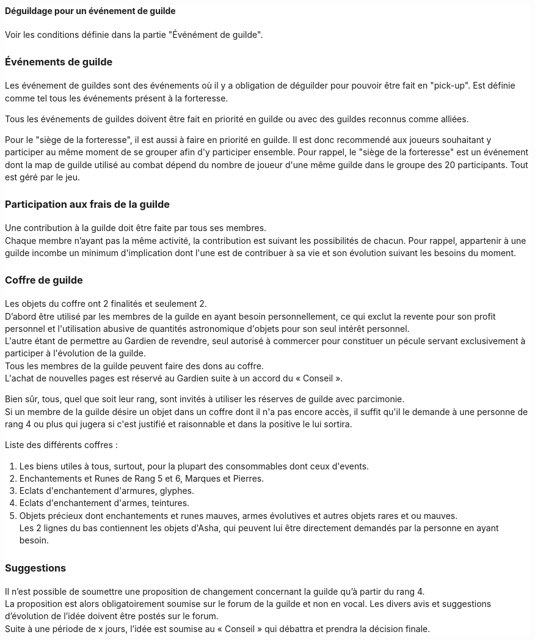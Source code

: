 #### Déguildage pour un événement de guilde
Voir les conditions définie dans la partie "Événément de guilde".

### Événements de guilde
Les événement de guildes sont des événements où il y a obligation de déguilder pour pouvoir être fait en "pick-up". Est définie comme tel tous les événements présent à la forteresse.

Tous les événements de guildes doivent être fait en priorité en guilde ou avec des guildes reconnus comme alliées.

Pour le "siège de la forteresse", il est aussi à faire en priorité en guilde. Il est donc recommendé aux joueurs souhaitant y participer au même moment de se grouper afin d'y participer ensemble. Pour rappel, le "siège de la forteresse" est un événement dont la map de guilde utilisé au combat dépend du nombre de joueur d'une même guilde dans le groupe des 20 participants. Tout est géré par le jeu.

### Participation aux frais de la guilde
Une contribution à la guilde doit être faite par tous ses membres.<br>
Chaque membre n’ayant pas la même activité, la contribution est suivant les possibilités de chacun. Pour rappel, appartenir à une guilde incombe un minimum d'implication dont l'une est de contribuer à sa vie et son évolution suivant les besoins du moment.

### Coffre de guilde
Les objets du coffre ont 2 finalités et seulement 2.<br>
D’abord être utilisé par les membres de la guilde en ayant besoin personnellement, ce qui exclut la revente pour son profit personnel et l'utilisation abusive de quantités astronomique d'objets pour son seul intérêt personnel.<br>
L'autre étant de permettre au Gardien de revendre, seul autorisé à commercer pour constituer un pécule servant exclusivement à participer à l'évolution de la guilde.<br>
Tous les membres de la guilde peuvent faire des dons au coffre.<br>
L'achat de nouvelles pages est réservé au Gardien suite à un accord du « Conseil ».<br>

Bien sûr, tous, quel que soit leur rang, sont invités à utiliser les réserves de guilde avec parcimonie.<br>
Si un membre de la guilde désire un objet dans un coffre dont il n'a pas encore accès, il suffit qu'il le demande à une personne de rang 4 ou plus qui jugera si c'est justifié et raisonnable et dans la positive le lui sortira.

Liste des différents coffres :

1. Les biens utiles à tous, surtout, pour la plupart des consommables dont ceux d'events.
2. Enchantements et Runes de Rang 5 et 6, Marques et Pierres.
3. Eclats d'enchantement d'armures, glyphes.
4. Eclats d'enchantement d'armes, teintures.
5. Objets précieux dont enchantements et runes mauves, armes évolutives et autres objets rares et ou mauves.<br>
Les 2 lignes du bas contiennent les objets d'Asha, qui peuvent lui être directement demandés par la personne en ayant besoin.

### Suggestions
Il n’est possible de soumettre une proposition de changement concernant la guilde qu’à partir du rang 4.<br>
La proposition est alors obligatoirement soumise sur le forum de la guilde et non en vocal. Les divers avis et suggestions d’évolution de l’idée doivent être postés sur le forum.<br>
Suite à une période de x jours, l’idée est soumise au « Conseil » qui débattra et prendra la décision finale.<br> 
